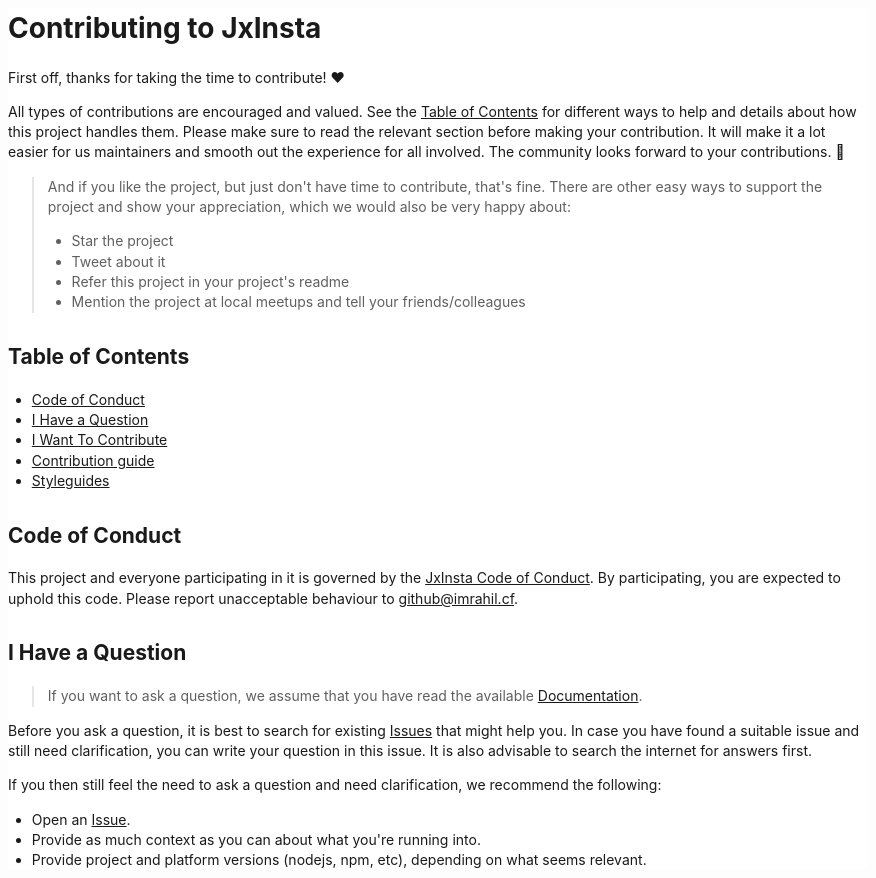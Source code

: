 
# Contributing to JxInsta

First off, thanks for taking the time to contribute! ❤️

All types of contributions are encouraged and valued. See the [Table of Contents](#table-of-contents) for different ways to help and details about how this project handles them. Please make sure to read the relevant section before making your contribution. It will make it a lot easier for us maintainers and smooth out the experience for all involved. The community looks forward to your contributions. 🎉

> And if you like the project, but just don't have time to contribute, that's fine. There are other easy ways to support the project and show your appreciation, which we would also be very happy about:
> - Star the project
> - Tweet about it
> - Refer this project in your project's readme
> - Mention the project at local meetups and tell your friends/colleagues


## Table of Contents

- [Code of Conduct](#code-of-conduct)
- [I Have a Question](#i-have-a-question)
- [I Want To Contribute](#i-want-to-contribute)
- [Contribution guide](#contribution-guide)
- [Styleguides](#styleguides)


## Code of Conduct

This project and everyone participating in it is governed by the
[JxInsta Code of Conduct](https://github.com/ErrorxCode/JxInsta/blob/master/CODE_OF_CONDUCT.md).
By participating, you are expected to uphold this code. Please report unacceptable behaviour
to <github@imrahil.cf>.


## I Have a Question

> If you want to ask a question, we assume that you have read the available [Documentation](https://github.com/ErrorxCode/JxInsta/wiki).

Before you ask a question, it is best to search for existing [Issues](https://github.com/ErrorxCode/JxInsta/issues) that might help you. In case you have found a suitable issue and still need clarification, you can write your question in this issue. It is also advisable to search the internet for answers first.

If you then still feel the need to ask a question and need clarification, we recommend the following:

- Open an [Issue](https://github.com/ErrorxCode/JxInsta/issues/new).
- Provide as much context as you can about what you're running into.
- Provide project and platform versions (nodejs, npm, etc), depending on what seems relevant.
